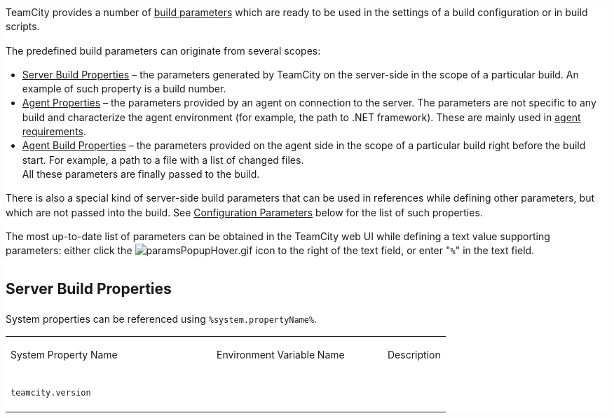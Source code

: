 [//]: # (title: Predefined Build Parameters)
[//]: # (auxiliary-id: Predefined Build Parameters)

TeamCity provides a number of [build parameters](configuring-build-parameters.md) which are ready to be used in the settings of a build configuration or in build scripts.

The predefined build parameters can originate from several scopes:
* [Server Build Properties](#Server+Build+Properties) – the parameters generated by TeamCity on the server\-side in the scope of a particular build. An example of such property is a build number.
* [Agent Properties](#Agent+Properties) – the parameters provided by an agent on connection to the server. The parameters are not specific to any build and characterize the agent environment (for example, the path to .NET framework). These are mainly used in [agent requirements](agent-requirements.md).
* [Agent Build Properties](#Agent+Build+Properties) – the parameters provided on the agent side in the scope of a particular build right before the build start. For example, a path to a file with a list of changed files.   
All these parameters are finally passed to the build.

There is also a special kind of server\-side build parameters that can be used in references while defining other parameters, but which are not passed into the build. See [Configuration Parameters](#Configuration+Parameters) below for the list of such properties.

<note>

The most up\-to\-date list of parameters can be obtained in the TeamCity web UI while defining a text value supporting parameters: either click the ![paramsPopupHover.gif](paramsPopupHover.gif) icon to the right of the text field, or enter "`%`" in the text field.
</note>

## Server Build Properties

System properties can be referenced using `%system.propertyName%`.

<table><tr>

<td width="280">

System Property Name


</td>

<td width="230">

Environment Variable Name


</td>

<td>

Description


</td></tr><tr>

<td>

`teamcity.version`


</td>


[//]: # (Internal note. Do not delete. "Predefined Build Parametersd257e258.txt")    
[//]: # (Internal note. Do not delete. "Predefined Build Parametersd257e388.txt")    
[//]: # (Internal note. Do not delete. "Predefined Build Parametersd257e948.txt")    